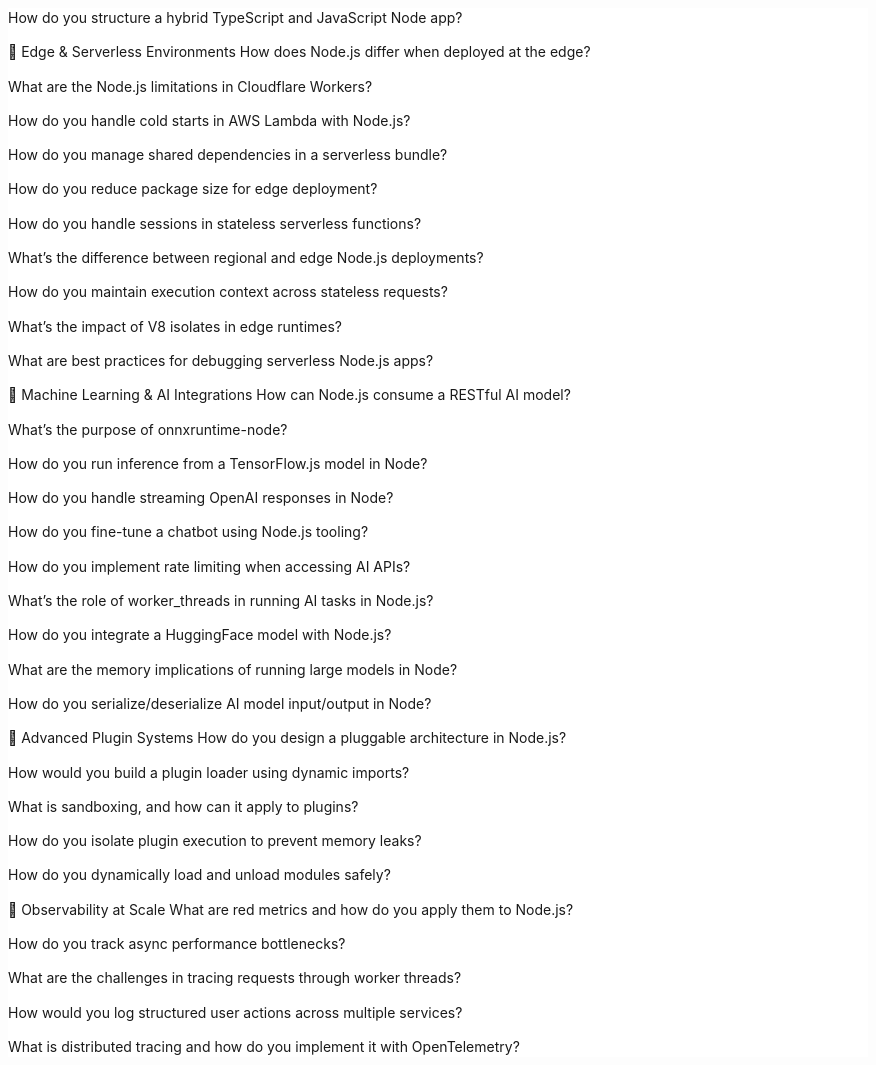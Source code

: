 How do you structure a hybrid TypeScript and JavaScript Node app?

🔹 Edge & Serverless Environments
How does Node.js differ when deployed at the edge?

What are the Node.js limitations in Cloudflare Workers?

How do you handle cold starts in AWS Lambda with Node.js?

How do you manage shared dependencies in a serverless bundle?

How do you reduce package size for edge deployment?

How do you handle sessions in stateless serverless functions?

What’s the difference between regional and edge Node.js deployments?

How do you maintain execution context across stateless requests?

What’s the impact of V8 isolates in edge runtimes?

What are best practices for debugging serverless Node.js apps?

🔹 Machine Learning & AI Integrations
How can Node.js consume a RESTful AI model?

What’s the purpose of onnxruntime-node?

How do you run inference from a TensorFlow.js model in Node?

How do you handle streaming OpenAI responses in Node?

How do you fine-tune a chatbot using Node.js tooling?

How do you implement rate limiting when accessing AI APIs?

What’s the role of worker_threads in running AI tasks in Node.js?

How do you integrate a HuggingFace model with Node.js?

What are the memory implications of running large models in Node?

How do you serialize/deserialize AI model input/output in Node?

🔹 Advanced Plugin Systems
How do you design a pluggable architecture in Node.js?

How would you build a plugin loader using dynamic imports?

What is sandboxing, and how can it apply to plugins?

How do you isolate plugin execution to prevent memory leaks?

How do you dynamically load and unload modules safely?

🔹 Observability at Scale
What are red metrics and how do you apply them to Node.js?

How do you track async performance bottlenecks?

What are the challenges in tracing requests through worker threads?

How would you log structured user actions across multiple services?

What is distributed tracing and how do you implement it with OpenTelemetry?

